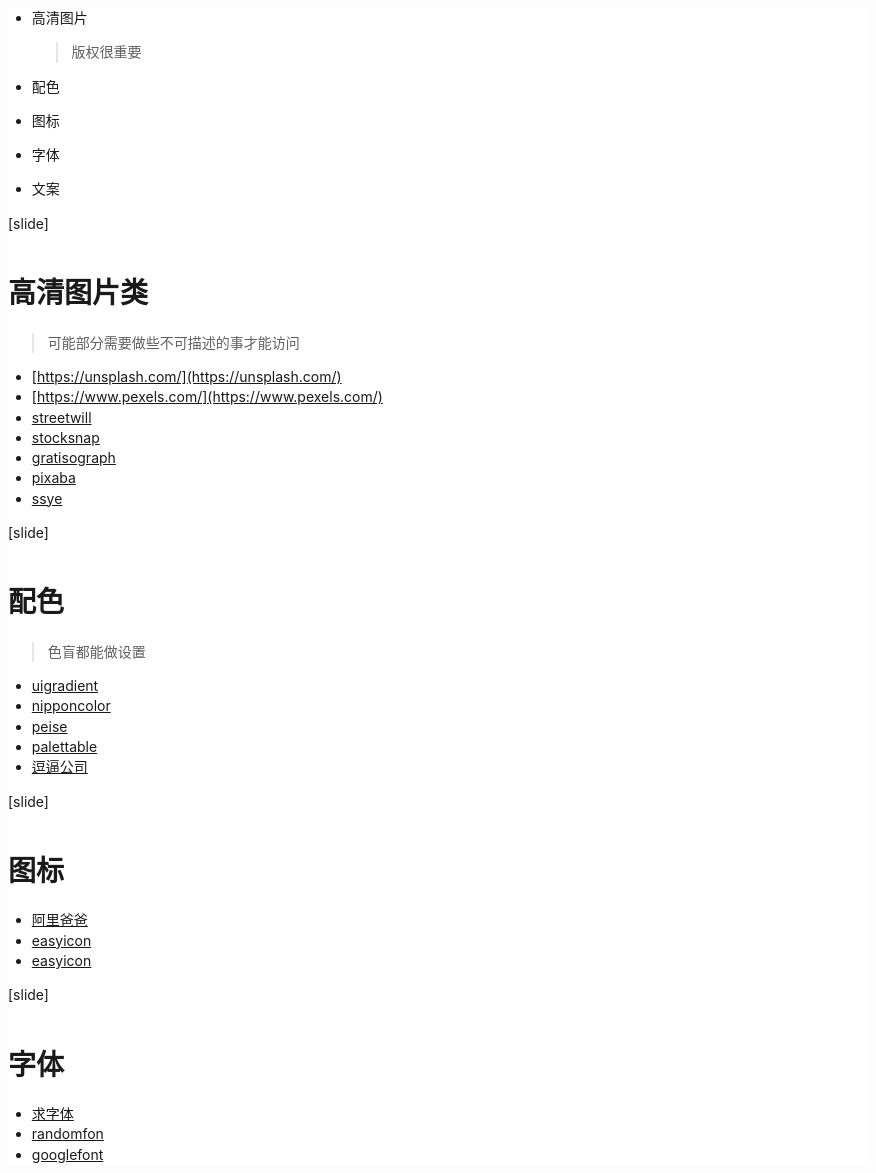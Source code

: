 - 高清图片
  > 版权很重要

- 配色

- 图标

- 字体

- 文案

[slide]

#  高清图片类
> 可能部分需要做些不可描述的事才能访问

- [https://unsplash.com/](https://unsplash.com/)
- [https://www.pexels.com/](https://www.pexels.com/)
- [streetwill](http://streetwill.co/)
- [stocksnap](https://stocksnap.io/)
- [gratisograph](https://www.gratisography.com/)
- [pixaba](https://pixabay.com/)
- [ssye](http://www.ssyer.com/)


[slide]

# 配色

> 色盲都能做设置


- [uigradient](https://uigradients.com)
- [nipponcolor](http://nipponcolors.com/)
- [peise](http://www.peise.net/)
- [palettable](http://www.palettable.io/E6AD39)
- [逗逼公司](https://color.adobe.com/zh/create/color-wheel/)


[slide]

# 图标

- [阿里爸爸](http://iconfont.cn/)
- [easyicon](http://www.easyicon.net/)
- [easyicon](https://icons8.com/)


[slide]

# 字体

- [求字体](http://www.qiuziti.com/)
- [randomfon](https://randomfont.com/)
- [googlefont](https://fonts.google.com/)
